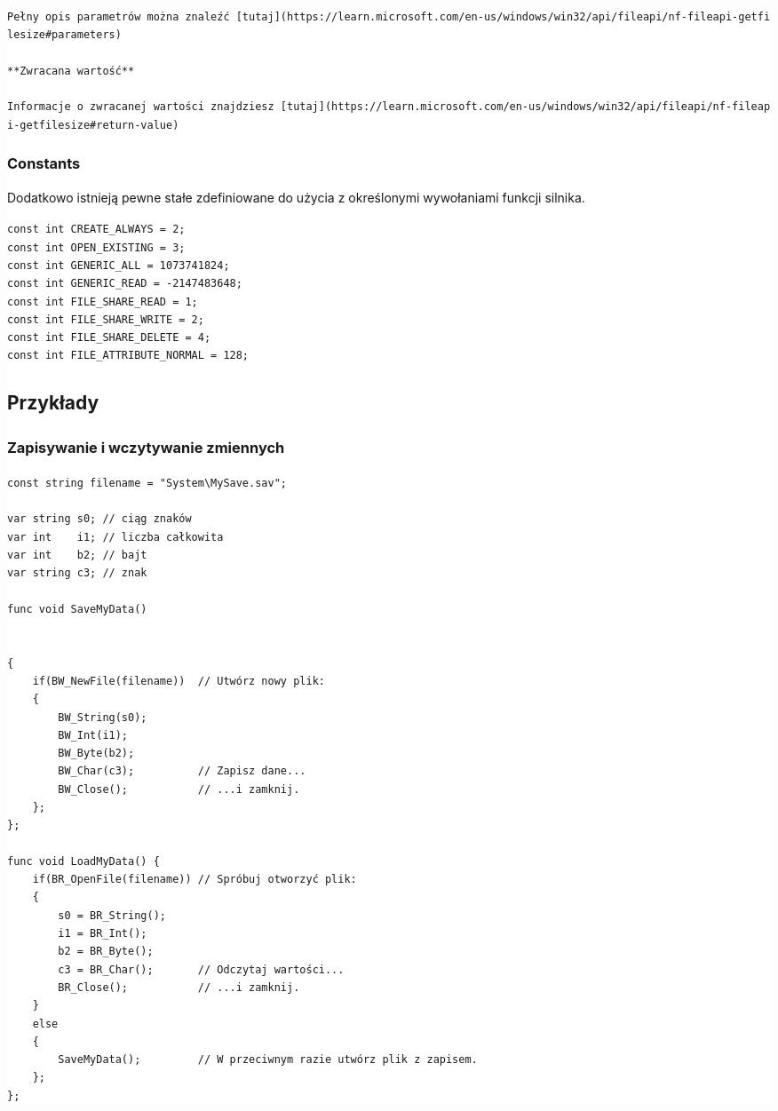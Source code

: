     Pełny opis parametrów można znaleźć [tutaj](https://learn.microsoft.com/en-us/windows/win32/api/fileapi/nf-fileapi-getfilesize#parameters)

    **Zwracana wartość**

    Informacje o zwracanej wartości znajdziesz [tutaj](https://learn.microsoft.com/en-us/windows/win32/api/fileapi/nf-fileapi-getfilesize#return-value)

### Constants
Dodatkowo istnieją pewne stałe zdefiniowane do użycia z określonymi wywołaniami funkcji silnika.
```dae
const int CREATE_ALWAYS = 2;
const int OPEN_EXISTING = 3;
const int GENERIC_ALL = 1073741824;
const int GENERIC_READ = -2147483648;
const int FILE_SHARE_READ = 1;
const int FILE_SHARE_WRITE = 2;
const int FILE_SHARE_DELETE = 4;
const int FILE_ATTRIBUTE_NORMAL = 128;
```

## Przykłady

### Zapisywanie i wczytywanie zmiennych
```dae
const string filename = "System\MySave.sav";

var string s0; // ciąg znaków
var int    i1; // liczba całkowita
var int    b2; // bajt
var string c3; // znak

func void SaveMyData()

 
{
    if(BW_NewFile(filename))  // Utwórz nowy plik:
    { 
        BW_String(s0);
        BW_Int(i1);
        BW_Byte(b2);
        BW_Char(c3);          // Zapisz dane...
        BW_Close();           // ...i zamknij.
    };
};

func void LoadMyData() {
    if(BR_OpenFile(filename)) // Spróbuj otworzyć plik:
    { 
        s0 = BR_String();
        i1 = BR_Int();
        b2 = BR_Byte();
        c3 = BR_Char();       // Odczytaj wartości...
        BR_Close();           // ...i zamknij.
    }
    else 
    {
        SaveMyData();         // W przeciwnym razie utwórz plik z zapisem.
    };
};
```
